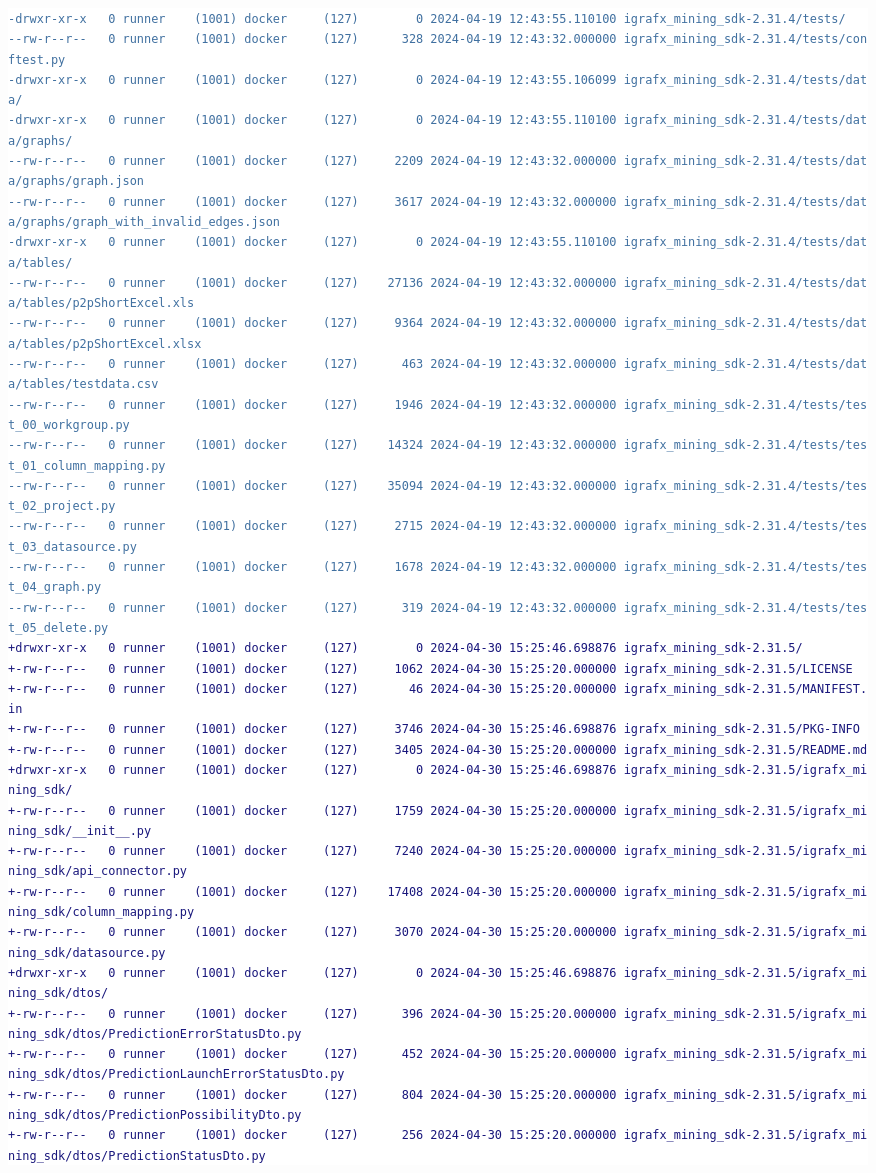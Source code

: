 ```diff
-drwxr-xr-x   0 runner    (1001) docker     (127)        0 2024-04-19 12:43:55.110100 igrafx_mining_sdk-2.31.4/tests/
--rw-r--r--   0 runner    (1001) docker     (127)      328 2024-04-19 12:43:32.000000 igrafx_mining_sdk-2.31.4/tests/conftest.py
-drwxr-xr-x   0 runner    (1001) docker     (127)        0 2024-04-19 12:43:55.106099 igrafx_mining_sdk-2.31.4/tests/data/
-drwxr-xr-x   0 runner    (1001) docker     (127)        0 2024-04-19 12:43:55.110100 igrafx_mining_sdk-2.31.4/tests/data/graphs/
--rw-r--r--   0 runner    (1001) docker     (127)     2209 2024-04-19 12:43:32.000000 igrafx_mining_sdk-2.31.4/tests/data/graphs/graph.json
--rw-r--r--   0 runner    (1001) docker     (127)     3617 2024-04-19 12:43:32.000000 igrafx_mining_sdk-2.31.4/tests/data/graphs/graph_with_invalid_edges.json
-drwxr-xr-x   0 runner    (1001) docker     (127)        0 2024-04-19 12:43:55.110100 igrafx_mining_sdk-2.31.4/tests/data/tables/
--rw-r--r--   0 runner    (1001) docker     (127)    27136 2024-04-19 12:43:32.000000 igrafx_mining_sdk-2.31.4/tests/data/tables/p2pShortExcel.xls
--rw-r--r--   0 runner    (1001) docker     (127)     9364 2024-04-19 12:43:32.000000 igrafx_mining_sdk-2.31.4/tests/data/tables/p2pShortExcel.xlsx
--rw-r--r--   0 runner    (1001) docker     (127)      463 2024-04-19 12:43:32.000000 igrafx_mining_sdk-2.31.4/tests/data/tables/testdata.csv
--rw-r--r--   0 runner    (1001) docker     (127)     1946 2024-04-19 12:43:32.000000 igrafx_mining_sdk-2.31.4/tests/test_00_workgroup.py
--rw-r--r--   0 runner    (1001) docker     (127)    14324 2024-04-19 12:43:32.000000 igrafx_mining_sdk-2.31.4/tests/test_01_column_mapping.py
--rw-r--r--   0 runner    (1001) docker     (127)    35094 2024-04-19 12:43:32.000000 igrafx_mining_sdk-2.31.4/tests/test_02_project.py
--rw-r--r--   0 runner    (1001) docker     (127)     2715 2024-04-19 12:43:32.000000 igrafx_mining_sdk-2.31.4/tests/test_03_datasource.py
--rw-r--r--   0 runner    (1001) docker     (127)     1678 2024-04-19 12:43:32.000000 igrafx_mining_sdk-2.31.4/tests/test_04_graph.py
--rw-r--r--   0 runner    (1001) docker     (127)      319 2024-04-19 12:43:32.000000 igrafx_mining_sdk-2.31.4/tests/test_05_delete.py
+drwxr-xr-x   0 runner    (1001) docker     (127)        0 2024-04-30 15:25:46.698876 igrafx_mining_sdk-2.31.5/
+-rw-r--r--   0 runner    (1001) docker     (127)     1062 2024-04-30 15:25:20.000000 igrafx_mining_sdk-2.31.5/LICENSE
+-rw-r--r--   0 runner    (1001) docker     (127)       46 2024-04-30 15:25:20.000000 igrafx_mining_sdk-2.31.5/MANIFEST.in
+-rw-r--r--   0 runner    (1001) docker     (127)     3746 2024-04-30 15:25:46.698876 igrafx_mining_sdk-2.31.5/PKG-INFO
+-rw-r--r--   0 runner    (1001) docker     (127)     3405 2024-04-30 15:25:20.000000 igrafx_mining_sdk-2.31.5/README.md
+drwxr-xr-x   0 runner    (1001) docker     (127)        0 2024-04-30 15:25:46.698876 igrafx_mining_sdk-2.31.5/igrafx_mining_sdk/
+-rw-r--r--   0 runner    (1001) docker     (127)     1759 2024-04-30 15:25:20.000000 igrafx_mining_sdk-2.31.5/igrafx_mining_sdk/__init__.py
+-rw-r--r--   0 runner    (1001) docker     (127)     7240 2024-04-30 15:25:20.000000 igrafx_mining_sdk-2.31.5/igrafx_mining_sdk/api_connector.py
+-rw-r--r--   0 runner    (1001) docker     (127)    17408 2024-04-30 15:25:20.000000 igrafx_mining_sdk-2.31.5/igrafx_mining_sdk/column_mapping.py
+-rw-r--r--   0 runner    (1001) docker     (127)     3070 2024-04-30 15:25:20.000000 igrafx_mining_sdk-2.31.5/igrafx_mining_sdk/datasource.py
+drwxr-xr-x   0 runner    (1001) docker     (127)        0 2024-04-30 15:25:46.698876 igrafx_mining_sdk-2.31.5/igrafx_mining_sdk/dtos/
+-rw-r--r--   0 runner    (1001) docker     (127)      396 2024-04-30 15:25:20.000000 igrafx_mining_sdk-2.31.5/igrafx_mining_sdk/dtos/PredictionErrorStatusDto.py
+-rw-r--r--   0 runner    (1001) docker     (127)      452 2024-04-30 15:25:20.000000 igrafx_mining_sdk-2.31.5/igrafx_mining_sdk/dtos/PredictionLaunchErrorStatusDto.py
+-rw-r--r--   0 runner    (1001) docker     (127)      804 2024-04-30 15:25:20.000000 igrafx_mining_sdk-2.31.5/igrafx_mining_sdk/dtos/PredictionPossibilityDto.py
+-rw-r--r--   0 runner    (1001) docker     (127)      256 2024-04-30 15:25:20.000000 igrafx_mining_sdk-2.31.5/igrafx_mining_sdk/dtos/PredictionStatusDto.py
```